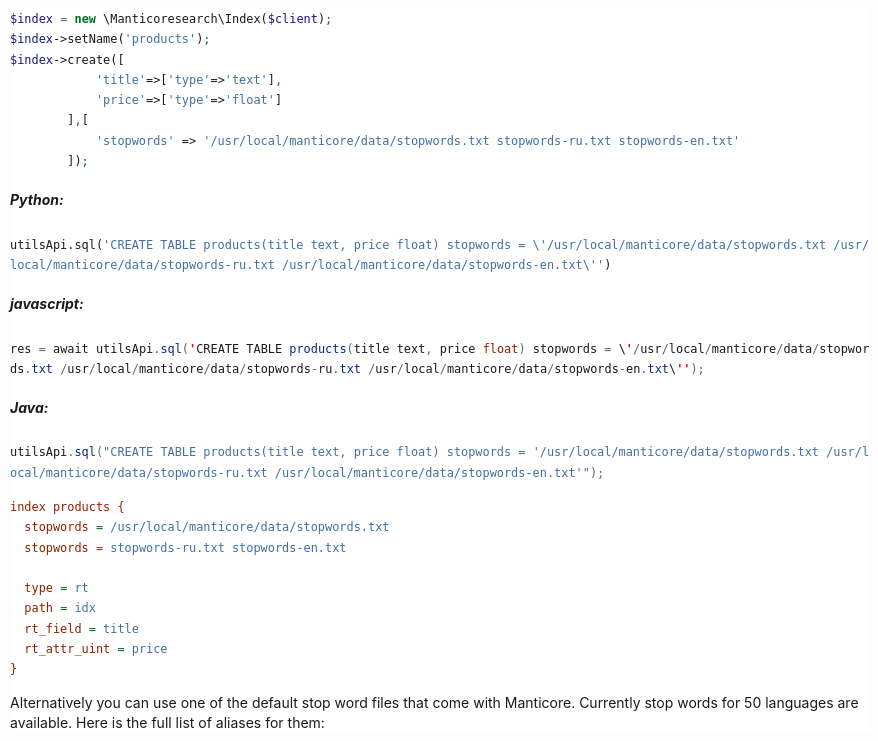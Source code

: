 

```php
$index = new \Manticoresearch\Index($client);
$index->setName('products');
$index->create([
            'title'=>['type'=>'text'],
            'price'=>['type'=>'float']
        ],[
            'stopwords' => '/usr/local/manticore/data/stopwords.txt stopwords-ru.txt stopwords-en.txt'
        ]);
```

##### Python:



```python
utilsApi.sql('CREATE TABLE products(title text, price float) stopwords = \'/usr/local/manticore/data/stopwords.txt /usr/local/manticore/data/stopwords-ru.txt /usr/local/manticore/data/stopwords-en.txt\'')
```

##### javascript:



```java
res = await utilsApi.sql('CREATE TABLE products(title text, price float) stopwords = \'/usr/local/manticore/data/stopwords.txt /usr/local/manticore/data/stopwords-ru.txt /usr/local/manticore/data/stopwords-en.txt\'');
```


##### Java:

```java
utilsApi.sql("CREATE TABLE products(title text, price float) stopwords = '/usr/local/manticore/data/stopwords.txt /usr/local/manticore/data/stopwords-ru.txt /usr/local/manticore/data/stopwords-en.txt'");
```


```ini
index products {
  stopwords = /usr/local/manticore/data/stopwords.txt
  stopwords = stopwords-ru.txt stopwords-en.txt

  type = rt
  path = idx
  rt_field = title
  rt_attr_uint = price
}
```


Alternatively you can use one of the default stop word files that come with Manticore. Currently stop words for 50 languages are available. Here is the full list of aliases for them:
